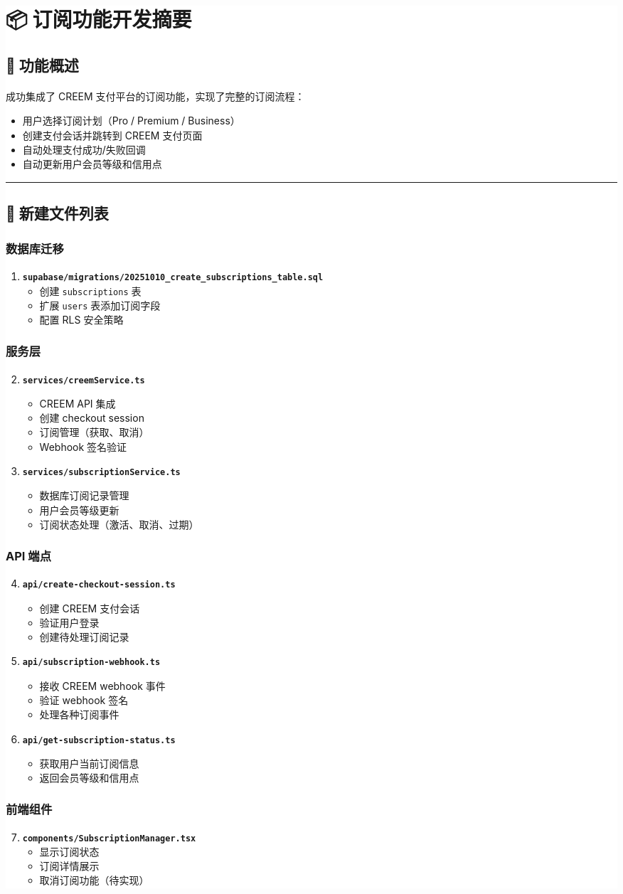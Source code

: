 # 📦 订阅功能开发摘要

## 🎯 功能概述

成功集成了 CREEM 支付平台的订阅功能，实现了完整的订阅流程：
- 用户选择订阅计划（Pro / Premium / Business）
- 创建支付会话并跳转到 CREEM 支付页面
- 自动处理支付成功/失败回调
- 自动更新用户会员等级和信用点

---

## 📁 新建文件列表

### 数据库迁移
1. **`supabase/migrations/20251010_create_subscriptions_table.sql`**
   - 创建 `subscriptions` 表
   - 扩展 `users` 表添加订阅字段
   - 配置 RLS 安全策略

### 服务层
2. **`services/creemService.ts`**
   - CREEM API 集成
   - 创建 checkout session
   - 订阅管理（获取、取消）
   - Webhook 签名验证

3. **`services/subscriptionService.ts`**
   - 数据库订阅记录管理
   - 用户会员等级更新
   - 订阅状态处理（激活、取消、过期）

### API 端点
4. **`api/create-checkout-session.ts`**
   - 创建 CREEM 支付会话
   - 验证用户登录
   - 创建待处理订阅记录

5. **`api/subscription-webhook.ts`**
   - 接收 CREEM webhook 事件
   - 验证 webhook 签名
   - 处理各种订阅事件

6. **`api/get-subscription-status.ts`**
   - 获取用户当前订阅信息
   - 返回会员等级和信用点

### 前端组件
7. **`components/SubscriptionManager.tsx`**
   - 显示订阅状态
   - 订阅详情展示
   - 取消订阅功能（待实现）
